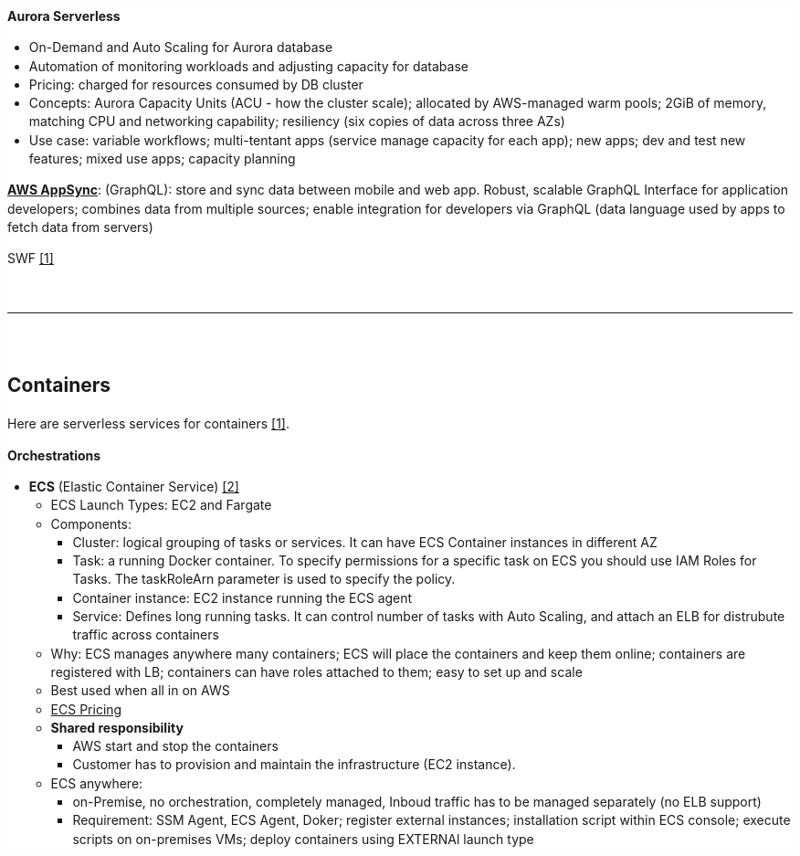 
<p><b>Aurora Serverless</b></p>
<ul>
  <li>On-Demand and Auto Scaling for Aurora database</li>
  <li>Automation of monitoring workloads and adjusting capacity for database</li>
  <li>Pricing: charged for resources consumed by DB cluster</li>
  <li>Concepts: Aurora Capacity Units (ACU - how the cluster scale); allocated by AWS-managed warm pools; 2GiB of memory, matching CPU and networking capability; resiliency (six copies of data across three AZs)</li>
  <li>Use case: variable workflows; multi-tentant apps (service manage capacity for each app); new apps; dev and test new features; mixed use apps; capacity planning</li>
</ul>

<p><a href="https://aws.amazon.com/appsync/"><b>AWS AppSync</b></a>: (GraphQL): store and sync data between mobile and web app. Robust, scalable GraphQL Interface for application developers; combines data from multiple sources; enable integration for developers via GraphQL (data language used by apps to fetch data from servers)</p>

<p>SWF <a href="https://digitalcloud.training/aws-application-integration/#amazon-simple-workflow-service-amazon-swf">[1]</a></p>





<br />
<hr>
<br />
<h2 id="container">Containers</h2>


<p>Here are serverless services for containers <a href="https://digitalcloud.training/amazon-ecs-and-eks/">[1]</a>.</p>

<p><b>Orchestrations</b></p> 
<ul>
  <li><b>ECS</b> (Elastic Container Service) <a href="https://aws.amazon.com/ecs/">[2]</a> 
    <ul>
      <li>ECS Launch Types: EC2 and Fargate</li>
      <li>Components:
        <ul>
          <li>Cluster: logical grouping of tasks or services. It can have ECS Container instances in different AZ</li>
          <li>Task: a running Docker container. To specify permissions for a specific task on ECS you should use IAM Roles for Tasks. The taskRoleArn parameter is used to specify the policy.</li>
          <li>Container instance: EC2 instance running the ECS agent</li>
          <li>Service: Defines long running tasks. It can control number of tasks with Auto Scaling, and attach an ELB for distrubute traffic across containers</li>  
        </ul>
      </li>
      <li>Why: ECS manages anywhere many containers; ECS will place the containers and keep them online; containers are registered with LB; containers can have roles attached to them; easy to set up and scale</li>
      <li>Best used when all in on AWS</li>
      <li><a href="https://aws.amazon.com/ecs/pricing/">ECS Pricing</a></li>
      <li><b>Shared responsibility</b>
        <ul>
          <li>AWS start and stop the containers</li>
          <li>Customer has to provision and maintain the infrastructure (EC2 instance). </li>
        </ul>
      </li>
      <li>ECS anywhere:
        <ul> 
          <li>on-Premise, no orchestration, completely managed, Inboud traffic has to be managed separately (no ELB support)</li>
          <li>Requirement: SSM Agent, ECS Agent, Doker; register external instances; installation script within ECS console; execute scripts on on-premises VMs; deploy containers using EXTERNAl launch type</li>